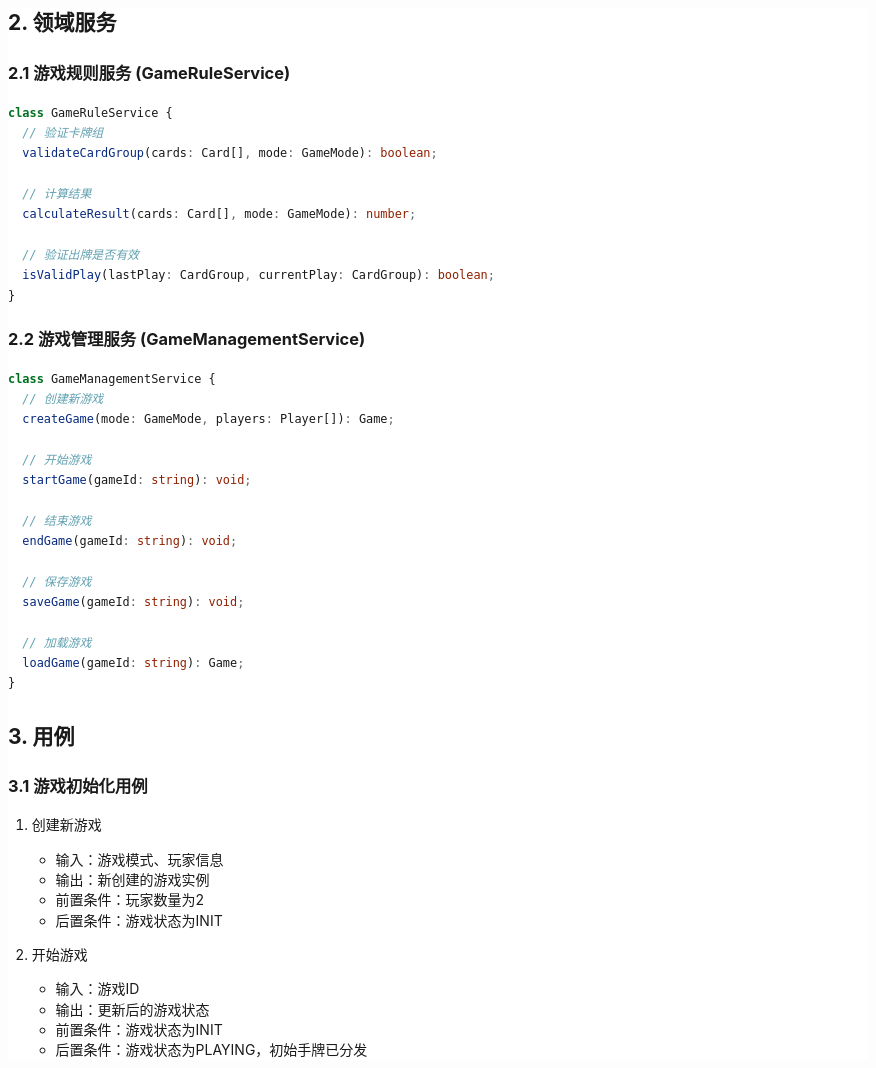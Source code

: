## 2. 领域服务

### 2.1 游戏规则服务 (GameRuleService)

```typescript
class GameRuleService {
  // 验证卡牌组
  validateCardGroup(cards: Card[], mode: GameMode): boolean;

  // 计算结果
  calculateResult(cards: Card[], mode: GameMode): number;

  // 验证出牌是否有效
  isValidPlay(lastPlay: CardGroup, currentPlay: CardGroup): boolean;
}
```

### 2.2 游戏管理服务 (GameManagementService)

```typescript
class GameManagementService {
  // 创建新游戏
  createGame(mode: GameMode, players: Player[]): Game;

  // 开始游戏
  startGame(gameId: string): void;

  // 结束游戏
  endGame(gameId: string): void;

  // 保存游戏
  saveGame(gameId: string): void;

  // 加载游戏
  loadGame(gameId: string): Game;
}
```

## 3. 用例

### 3.1 游戏初始化用例

1. 创建新游戏

   - 输入：游戏模式、玩家信息
   - 输出：新创建的游戏实例
   - 前置条件：玩家数量为2
   - 后置条件：游戏状态为INIT

2. 开始游戏
   - 输入：游戏ID
   - 输出：更新后的游戏状态
   - 前置条件：游戏状态为INIT
   - 后置条件：游戏状态为PLAYING，初始手牌已分发
